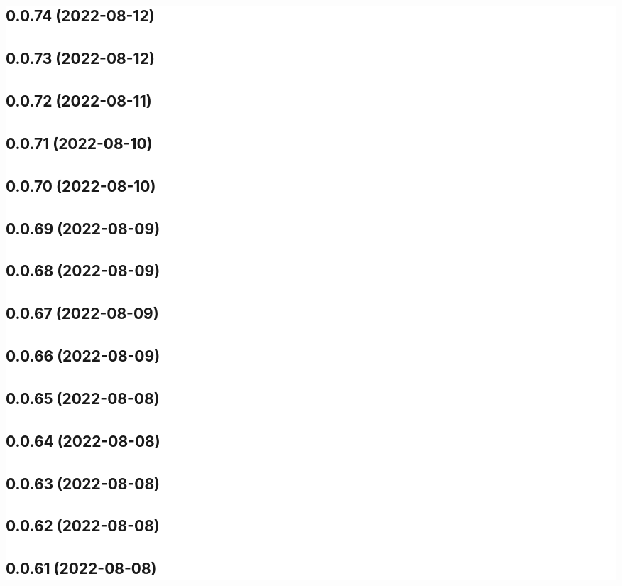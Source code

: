 

## 0.0.74 (2022-08-12)



## 0.0.73 (2022-08-12)



## 0.0.72 (2022-08-11)



## 0.0.71 (2022-08-10)



## 0.0.70 (2022-08-10)



## 0.0.69 (2022-08-09)



## 0.0.68 (2022-08-09)



## 0.0.67 (2022-08-09)



## 0.0.66 (2022-08-09)



## 0.0.65 (2022-08-08)



## 0.0.64 (2022-08-08)



## 0.0.63 (2022-08-08)



## 0.0.62 (2022-08-08)



## 0.0.61 (2022-08-08)
